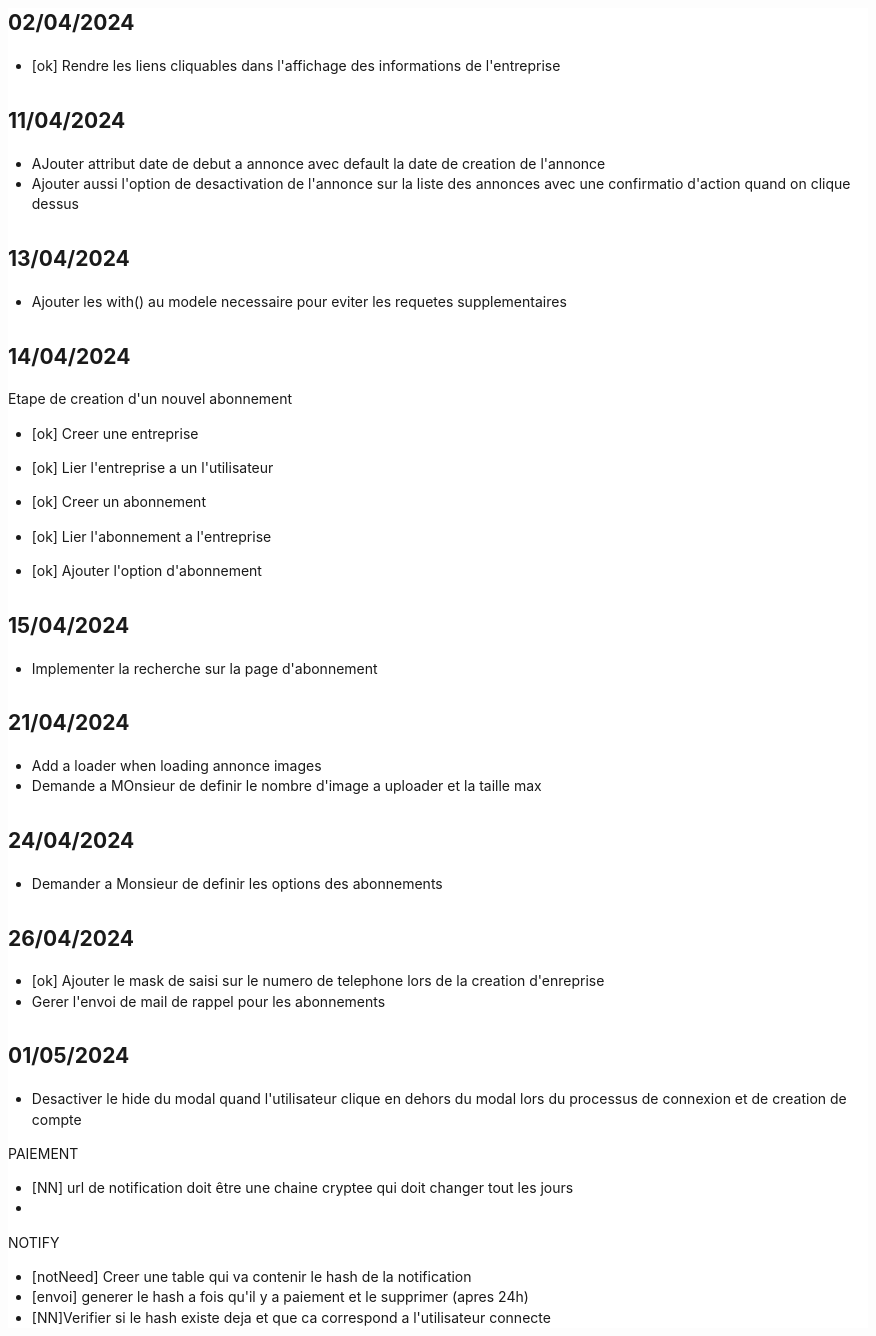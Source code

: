 ## 02/04/2024
- [ok] Rendre les liens cliquables dans l'affichage des informations de l'entreprise


## 11/04/2024
- AJouter attribut date de debut a annonce avec default la date de creation de l'annonce
- Ajouter aussi l'option de desactivation de l'annonce sur la liste des annonces avec une confirmatio d'action quand on clique dessus

## 13/04/2024
- Ajouter les with() au modele necessaire pour eviter les requetes supplementaires

## 14/04/2024
Etape de creation d'un nouvel abonnement
- [ok] Creer une entreprise
- [ok] Lier l'entreprise a un l'utilisateur
- [ok] Creer un abonnement
- [ok] Lier l'abonnement a l'entreprise

- [ok] Ajouter l'option d'abonnement

## 15/04/2024
- Implementer la recherche sur la page d'abonnement

## 21/04/2024
- Add a loader when loading annonce images
- Demande a MOnsieur de definir le nombre d'image a uploader et la taille max


## 24/04/2024
- Demander a Monsieur de definir les options des abonnements

## 26/04/2024
- [ok] Ajouter le mask de saisi sur le numero de telephone lors de la creation d'enreprise
- Gerer l'envoi de mail de rappel pour les abonnements


## 01/05/2024
- Desactiver le hide du modal quand l'utilisateur clique en dehors du modal lors du processus de connexion et de creation de compte


PAIEMENT
- [NN] url de notification doit être une chaine cryptee qui doit changer tout les jours
- 


NOTIFY
- [notNeed] Creer une table qui va contenir le hash de la notification
- [envoi] generer le hash a fois qu'il y a paiement et le supprimer (apres 24h)
- [NN]Verifier si le hash existe deja et que ca correspond a l'utilisateur connecte
